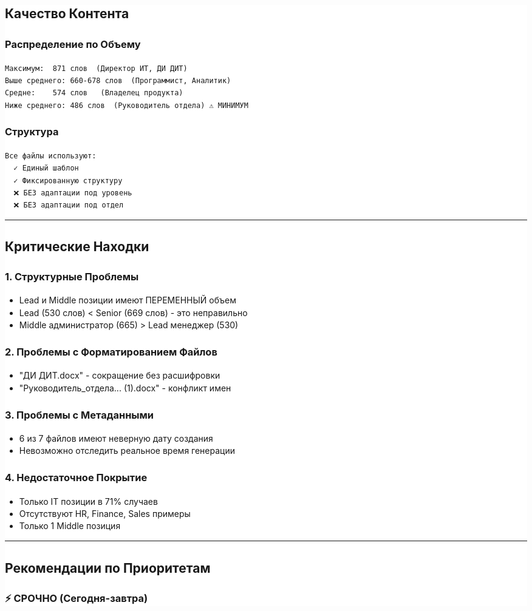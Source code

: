 
## Качество Контента

### Распределение по Объему

```
Максимум:  871 слов  (Директор ИТ, ДИ ДИТ)
Выше среднего: 660-678 слов  (Программист, Аналитик)
Средне:    574 слов   (Владелец продукта)
Ниже среднего: 486 слов  (Руководитель отдела) ⚠️ МИНИМУМ
```

### Структура

```
Все файлы используют:
  ✓ Единый шаблон
  ✓ Фиксированную структуру
  ❌ БЕЗ адаптации под уровень
  ❌ БЕЗ адаптации под отдел
```

---

## Критические Находки

### 1. Структурные Проблемы
- Lead и Middle позиции имеют ПЕРЕМЕННЫЙ объем
- Lead (530 слов) < Senior (669 слов) - это неправильно
- Middle администратор (665) > Lead менеджер (530)

### 2. Проблемы с Форматированием Файлов
- "ДИ ДИТ.docx" - сокращение без расшифровки
- "Руководитель_отдела... (1).docx" - конфликт имен

### 3. Проблемы с Метаданными
- 6 из 7 файлов имеют неверную дату создания
- Невозможно отследить реальное время генерации

### 4. Недостаточное Покрытие
- Только IT позиции в 71% случаев
- Отсутствуют HR, Finance, Sales примеры
- Только 1 Middle позиция

---

## Рекомендации по Приоритетам

### ⚡ СРОЧНО (Сегодня-завтра)
